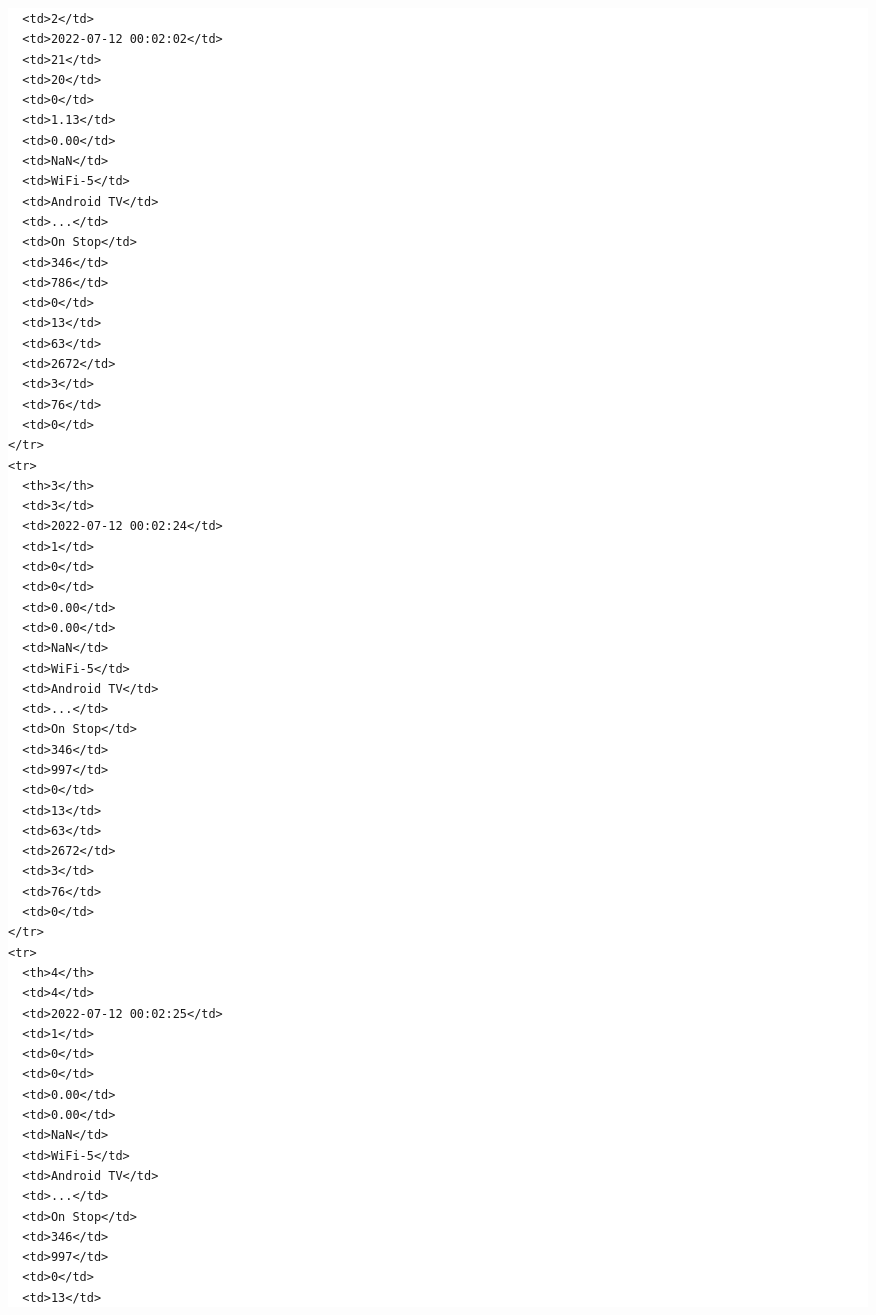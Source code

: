       <td>2</td>
      <td>2022-07-12 00:02:02</td>
      <td>21</td>
      <td>20</td>
      <td>0</td>
      <td>1.13</td>
      <td>0.00</td>
      <td>NaN</td>
      <td>WiFi-5</td>
      <td>Android TV</td>
      <td>...</td>
      <td>On Stop</td>
      <td>346</td>
      <td>786</td>
      <td>0</td>
      <td>13</td>
      <td>63</td>
      <td>2672</td>
      <td>3</td>
      <td>76</td>
      <td>0</td>
    </tr>
    <tr>
      <th>3</th>
      <td>3</td>
      <td>2022-07-12 00:02:24</td>
      <td>1</td>
      <td>0</td>
      <td>0</td>
      <td>0.00</td>
      <td>0.00</td>
      <td>NaN</td>
      <td>WiFi-5</td>
      <td>Android TV</td>
      <td>...</td>
      <td>On Stop</td>
      <td>346</td>
      <td>997</td>
      <td>0</td>
      <td>13</td>
      <td>63</td>
      <td>2672</td>
      <td>3</td>
      <td>76</td>
      <td>0</td>
    </tr>
    <tr>
      <th>4</th>
      <td>4</td>
      <td>2022-07-12 00:02:25</td>
      <td>1</td>
      <td>0</td>
      <td>0</td>
      <td>0.00</td>
      <td>0.00</td>
      <td>NaN</td>
      <td>WiFi-5</td>
      <td>Android TV</td>
      <td>...</td>
      <td>On Stop</td>
      <td>346</td>
      <td>997</td>
      <td>0</td>
      <td>13</td>